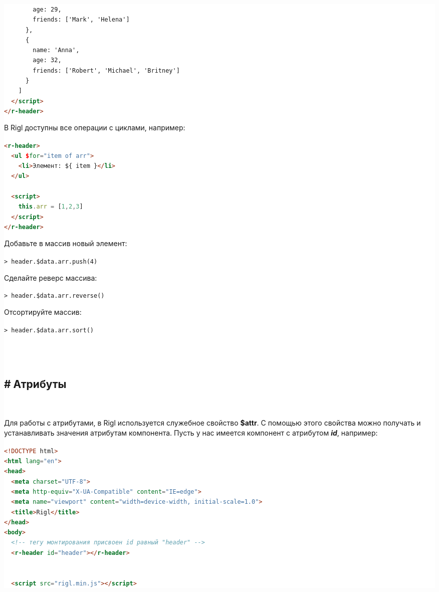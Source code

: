 ```html
        age: 29,
        friends: ['Mark', 'Helena']
      },
      {
        name: 'Anna',
        age: 32,
        friends: ['Robert', 'Michael', 'Britney']
      }
    ]
  </script>
</r-header>
```

В Rigl доступны все операции с циклами, например:

```html
<r-header>
  <ul $for="item of arr">
    <li>Элемент: ${ item }</li>
  </ul>

  <script>
    this.arr = [1,2,3]
  </script>
</r-header>
```

Добавьте в массив новый элемент:

```
> header.$data.arr.push(4)
```

Сделайте реверс массива:

```
> header.$data.arr.reverse()
```

Отсортируйте массив:

```
> header.$data.arr.sort()
```
<br>
<br>

<h2 id="attributes"># Атрибуты</h2>

<br>

Для работы с атрибутами, в Rigl используется служебное свойство **$attr**. С помощью этого свойства можно получать и устанавливать значения атрибутам компонента. Пусть у нас имеется компонент с атрибутом ***id***, например:

```html
<!DOCTYPE html>
<html lang="en">
<head>
  <meta charset="UTF-8">
  <meta http-equiv="X-UA-Compatible" content="IE=edge">
  <meta name="viewport" content="width=device-width, initial-scale=1.0">
  <title>Rigl</title>
</head>
<body>
  <!-- тегу монтирования присвоен id равный "header" -->
  <r-header id="header"></r-header>

  
  <script src="rigl.min.js"></script>
```